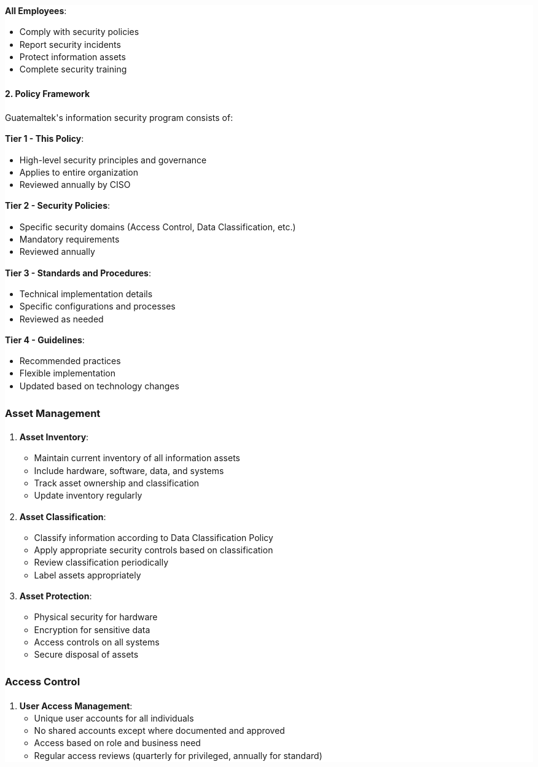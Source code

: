 **All Employees**:
- Comply with security policies
- Report security incidents
- Protect information assets
- Complete security training

#### 2. Policy Framework

Guatemaltek's information security program consists of:

**Tier 1 - This Policy**:
- High-level security principles and governance
- Applies to entire organization
- Reviewed annually by CISO

**Tier 2 - Security Policies**:
- Specific security domains (Access Control, Data Classification, etc.)
- Mandatory requirements
- Reviewed annually

**Tier 3 - Standards and Procedures**:
- Technical implementation details
- Specific configurations and processes
- Reviewed as needed

**Tier 4 - Guidelines**:
- Recommended practices
- Flexible implementation
- Updated based on technology changes

### Asset Management

1. **Asset Inventory**:
   - Maintain current inventory of all information assets
   - Include hardware, software, data, and systems
   - Track asset ownership and classification
   - Update inventory regularly

2. **Asset Classification**:
   - Classify information according to Data Classification Policy
   - Apply appropriate security controls based on classification
   - Review classification periodically
   - Label assets appropriately

3. **Asset Protection**:
   - Physical security for hardware
   - Encryption for sensitive data
   - Access controls on all systems
   - Secure disposal of assets

### Access Control

1. **User Access Management**:
   - Unique user accounts for all individuals
   - No shared accounts except where documented and approved
   - Access based on role and business need
   - Regular access reviews (quarterly for privileged, annually for standard)
